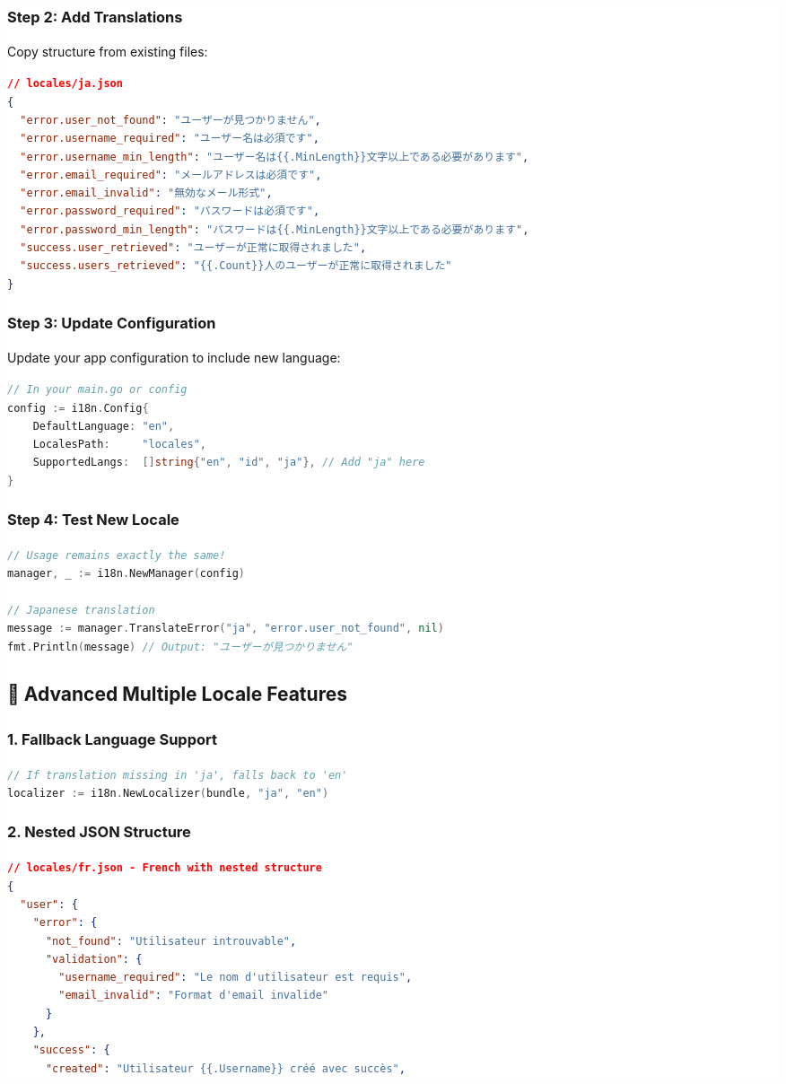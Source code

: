 ### Step 2: Add Translations

Copy structure from existing files:

```json
// locales/ja.json
{
  "error.user_not_found": "ユーザーが見つかりません",
  "error.username_required": "ユーザー名は必須です",
  "error.username_min_length": "ユーザー名は{{.MinLength}}文字以上である必要があります",
  "error.email_required": "メールアドレスは必須です",
  "error.email_invalid": "無効なメール形式",
  "error.password_required": "パスワードは必須です",
  "error.password_min_length": "パスワードは{{.MinLength}}文字以上である必要があります",
  "success.user_retrieved": "ユーザーが正常に取得されました",
  "success.users_retrieved": "{{.Count}}人のユーザーが正常に取得されました"
}
```

### Step 3: Update Configuration

Update your app configuration to include new language:

```go
// In your main.go or config
config := i18n.Config{
    DefaultLanguage: "en",
    LocalesPath:     "locales",
    SupportedLangs:  []string{"en", "id", "ja"}, // Add "ja" here
}
```

### Step 4: Test New Locale

```go
// Usage remains exactly the same!
manager, _ := i18n.NewManager(config)

// Japanese translation
message := manager.TranslateError("ja", "error.user_not_found", nil)
fmt.Println(message) // Output: "ユーザーが見つかりません"
```

## 🚀 Advanced Multiple Locale Features

### 1. **Fallback Language Support**
```go
// If translation missing in 'ja', falls back to 'en'
localizer := i18n.NewLocalizer(bundle, "ja", "en")
```

### 2. **Nested JSON Structure**
```json
// locales/fr.json - French with nested structure
{
  "user": {
    "error": {
      "not_found": "Utilisateur introuvable",
      "validation": {
        "username_required": "Le nom d'utilisateur est requis",
        "email_invalid": "Format d'email invalide"
      }
    },
    "success": {
      "created": "Utilisateur {{.Username}} créé avec succès",
```
